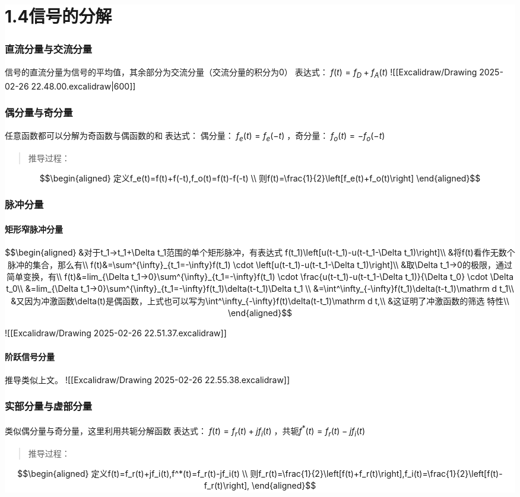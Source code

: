 

# 1.4信号的分解
### 直流分量与交流分量
信号的直流分量为信号的平均值，其余部分为交流分量（交流分量的积分为0）
表达式： $f(t)=f_D+f_A(t)$ 
![[Excalidraw/Drawing 2025-02-26 22.48.00.excalidraw|600]]

### 偶分量与奇分量
任意函数都可以分解为奇函数与偶函数的和
表达式： 偶分量： $f_e(t)=f_e(-t)$ ，奇分量： $f_o(t)=-f_o(-t)$ 
>推导过程： 
```math
\begin{aligned}
定义f_e(t)=f(t)+f(-t),f_o(t)=f(t)-f(-t) \\
则f(t)=\frac{1}{2}\left[f_e(t)+f_o(t)\right]
\end{aligned}
```


### 脉冲分量
#### 矩形窄脉冲分量
```math
\begin{aligned}
&对于t_1→t_1+\Delta t_1范围的单个矩形脉冲，有表达式 f(t_1)\left[u(t-t_1)-u(t-t_1-\Delta t_1)\right]\\
	&将f(t)看作无数个脉冲的集合，那么有\\
	f(t)&=\sum^{\infty}_{t_1=-\infty}f(t_1) \cdot \left[u(t-t_1)-u(t-t_1-\Delta t_1)\right]\\
	&取\Delta t_1→0的极限，通过简单变换，有\\
	f(t)&=lim_{\Delta t_1→0}\sum^{\infty}_{t_1=-\infty}f(t_1) \cdot \frac{u(t-t_1)-u(t-t_1-\Delta t_1)}{\Delta t_0} \cdot \Delta t_0\\
	&=lim_{\Delta t_1→0}\sum^{\infty}_{t_1=-\infty}f(t_1)\delta(t-t_1)\Delta t_1
	\\
	&=\int^\infty_{-\infty}f(t_1)\delta(t-t_1)\mathrm d t_1\\
	&又因为冲激函数\delta(t)是偶函数，上式也可以写为\int^\infty_{-\infty}f(t)\delta(t-t_1)\mathrm d t,\\
	&这证明了冲激函数的筛选 特性\\
\end{aligned}
```
![[Excalidraw/Drawing 2025-02-26 22.51.37.excalidraw]]

#### 阶跃信号分量
推导类似上文。
![[Excalidraw/Drawing 2025-02-26 22.55.38.excalidraw]]


### 实部分量与虚部分量
类似偶分量与奇分量，这里利用共轭分解函数
表达式： $f(t)=f_r(t)+jf_i(t)$ ，共轭$f^*(t)=f_r(t)-jf_i(t)$ 
>推导过程： 
```math
\begin{aligned}
定义f(t)=f_r(t)+jf_i(t),f^*(t)=f_r(t)-jf_i(t) \\
则f_r(t)=\frac{1}{2}\left[f(t)+f_r(t)\right],f_i(t)=\frac{1}{2}\left[f(t)-f_r(t)\right],
\end{aligned}
```


[comment]: # (##{"timestamp":1740489390}##)
